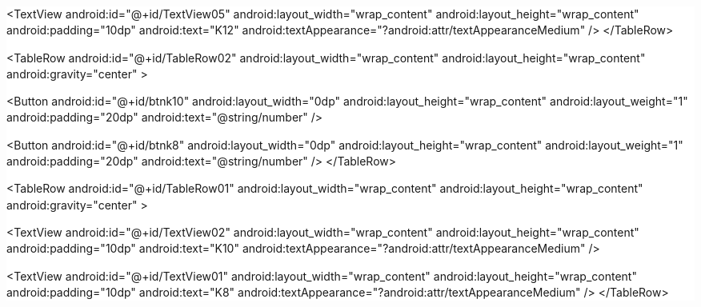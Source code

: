 &lt;TextView
 android:id=&quot;@+id/TextView05&quot;
 android:layout_width=&quot;wrap_content&quot;
 android:layout_height=&quot;wrap_content&quot;
 android:padding=&quot;10dp&quot;
 android:text=&quot;K12&quot;
 android:textAppearance=&quot;?android:attr/textAppearanceMedium&quot; /&gt;
 &lt;/TableRow&gt;

&lt;TableRow
 android:id=&quot;@+id/TableRow02&quot;
 android:layout_width=&quot;wrap_content&quot;
 android:layout_height=&quot;wrap_content&quot;
 android:gravity=&quot;center&quot; &gt;

&lt;Button
 android:id=&quot;@+id/btnk10&quot;
 android:layout_width=&quot;0dp&quot;
 android:layout_height=&quot;wrap_content&quot;
 android:layout_weight=&quot;1&quot;
 android:padding=&quot;20dp&quot;
 android:text=&quot;@string/number&quot; /&gt;

&lt;Button
 android:id=&quot;@+id/btnk8&quot;
 android:layout_width=&quot;0dp&quot;
 android:layout_height=&quot;wrap_content&quot;
 android:layout_weight=&quot;1&quot;
 android:padding=&quot;20dp&quot;
 android:text=&quot;@string/number&quot; /&gt;
 &lt;/TableRow&gt;

&lt;TableRow
 android:id=&quot;@+id/TableRow01&quot;
 android:layout_width=&quot;wrap_content&quot;
 android:layout_height=&quot;wrap_content&quot;
 android:gravity=&quot;center&quot; &gt;

&lt;TextView
 android:id=&quot;@+id/TextView02&quot;
 android:layout_width=&quot;wrap_content&quot;
 android:layout_height=&quot;wrap_content&quot;
 android:padding=&quot;10dp&quot;
 android:text=&quot;K10&quot;
 android:textAppearance=&quot;?android:attr/textAppearanceMedium&quot; /&gt;

&lt;TextView
 android:id=&quot;@+id/TextView01&quot;
 android:layout_width=&quot;wrap_content&quot;
 android:layout_height=&quot;wrap_content&quot;
 android:padding=&quot;10dp&quot;
 android:text=&quot;K8&quot;
 android:textAppearance=&quot;?android:attr/textAppearanceMedium&quot; /&gt;
 &lt;/TableRow&gt;
